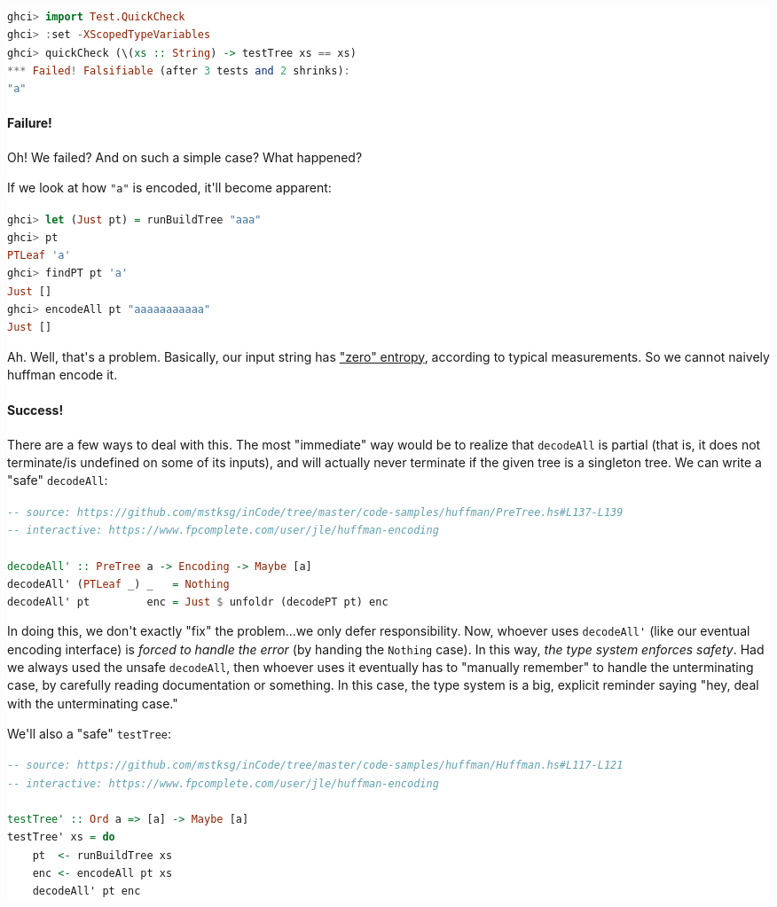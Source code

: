 ``` haskell
ghci> import Test.QuickCheck
ghci> :set -XScopedTypeVariables
ghci> quickCheck (\(xs :: String) -> testTree xs == xs)
*** Failed! Falsifiable (after 3 tests and 2 shrinks):
"a"
```

#### Failure!

Oh! We failed? And on such a simple case? What happened?

If we look at how `"a"` is encoded, it'll become apparent:

``` haskell
ghci> let (Just pt) = runBuildTree "aaa"
ghci> pt
PTLeaf 'a'
ghci> findPT pt 'a'
Just []
ghci> encodeAll pt "aaaaaaaaaaa"
Just []
```

Ah. Well, that's a problem. Basically, our input string has ["zero"
entropy](http://en.wikipedia.org/wiki/Entropy_(information_theory)), according
to typical measurements. So we cannot naively huffman encode it.

#### Success!

There are a few ways to deal with this. The most "immediate" way would be to
realize that `decodeAll` is partial (that is, it does not terminate/is undefined
on some of its inputs), and will actually never terminate if the given tree is a
singleton tree. We can write a "safe" `decodeAll`:

``` haskell
-- source: https://github.com/mstksg/inCode/tree/master/code-samples/huffman/PreTree.hs#L137-L139
-- interactive: https://www.fpcomplete.com/user/jle/huffman-encoding

decodeAll' :: PreTree a -> Encoding -> Maybe [a]
decodeAll' (PTLeaf _) _   = Nothing
decodeAll' pt         enc = Just $ unfoldr (decodePT pt) enc
```

In doing this, we don't exactly "fix" the problem...we only defer
responsibility. Now, whoever uses `decodeAll'` (like our eventual encoding
interface) is *forced to handle the error* (by handing the `Nothing` case). In
this way, *the type system enforces safety*. Had we always used the unsafe
`decodeAll`, then whoever uses it eventually has to "manually remember" to
handle the unterminating case, by carefully reading documentation or something.
In this case, the type system is a big, explicit reminder saying "hey, deal with
the unterminating case."

We'll also a "safe" `testTree`:

``` haskell
-- source: https://github.com/mstksg/inCode/tree/master/code-samples/huffman/Huffman.hs#L117-L121
-- interactive: https://www.fpcomplete.com/user/jle/huffman-encoding

testTree' :: Ord a => [a] -> Maybe [a]
testTree' xs = do
    pt  <- runBuildTree xs
    enc <- encodeAll pt xs
    decodeAll' pt enc
```


[^1]: Note --- this section was largely rewritten; it used to contain a rather